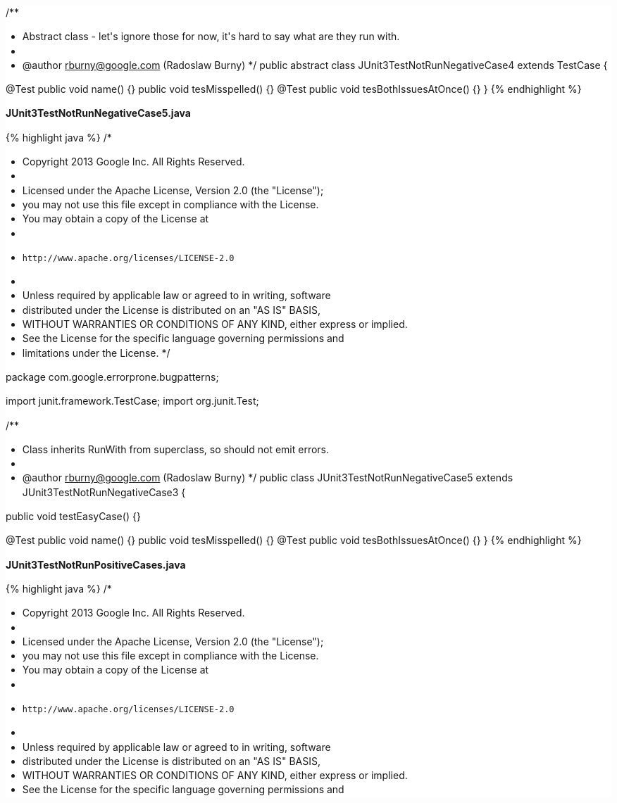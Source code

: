 /**
 * Abstract class - let's ignore those for now, it's hard to say what are they run with.
 *
 * @author rburny@google.com (Radoslaw Burny)
 */
public abstract class JUnit3TestNotRunNegativeCase4 extends TestCase {

  @Test public void name() {}
  public void tesMisspelled() {}
  @Test public void tesBothIssuesAtOnce() {}
}
{% endhighlight %}

__JUnit3TestNotRunNegativeCase5.java__

{% highlight java %}
/*
 * Copyright 2013 Google Inc. All Rights Reserved.
 *
 * Licensed under the Apache License, Version 2.0 (the "License");
 * you may not use this file except in compliance with the License.
 * You may obtain a copy of the License at
 *
 *     http://www.apache.org/licenses/LICENSE-2.0
 *
 * Unless required by applicable law or agreed to in writing, software
 * distributed under the License is distributed on an "AS IS" BASIS,
 * WITHOUT WARRANTIES OR CONDITIONS OF ANY KIND, either express or implied.
 * See the License for the specific language governing permissions and
 * limitations under the License.
 */

package com.google.errorprone.bugpatterns;

import junit.framework.TestCase;
import org.junit.Test;

/**
 * Class inherits RunWith from superclass, so should not emit errors.
 *
 * @author rburny@google.com (Radoslaw Burny)
 */
public class JUnit3TestNotRunNegativeCase5 extends JUnit3TestNotRunNegativeCase3 {

  public void testEasyCase() {}

  @Test public void name() {}
  public void tesMisspelled() {}
  @Test public void tesBothIssuesAtOnce() {}
}
{% endhighlight %}

__JUnit3TestNotRunPositiveCases.java__

{% highlight java %}
/*
 * Copyright 2013 Google Inc. All Rights Reserved.
 *
 * Licensed under the Apache License, Version 2.0 (the "License");
 * you may not use this file except in compliance with the License.
 * You may obtain a copy of the License at
 *
 *     http://www.apache.org/licenses/LICENSE-2.0
 *
 * Unless required by applicable law or agreed to in writing, software
 * distributed under the License is distributed on an "AS IS" BASIS,
 * WITHOUT WARRANTIES OR CONDITIONS OF ANY KIND, either express or implied.
 * See the License for the specific language governing permissions and